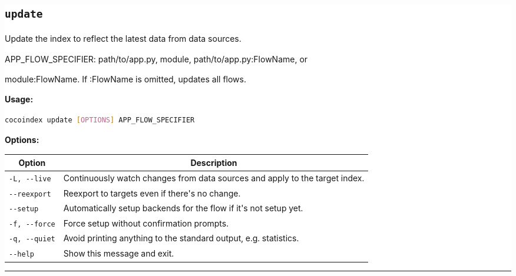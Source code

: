 
## `update`

Update the index to reflect the latest data from data sources.

APP_FLOW_SPECIFIER: path/to/app.py, module, path/to/app.py:FlowName, or

module:FlowName. If :FlowName is omitted, updates all flows.

**Usage:**

```bash
cocoindex update [OPTIONS] APP_FLOW_SPECIFIER
```

**Options:**

| Option | Description |
|--------|-------------|
| `-L, --live` | Continuously watch changes from data sources and apply to the target index. |
| `--reexport` | Reexport to targets even if there's no change. |
| `--setup` | Automatically setup backends for the flow if it's not setup yet. |
| `-f, --force` | Force setup without confirmation prompts. |
| `-q, --quiet` | Avoid printing anything to the standard output, e.g. statistics. |
| `--help` | Show this message and exit. |

---

